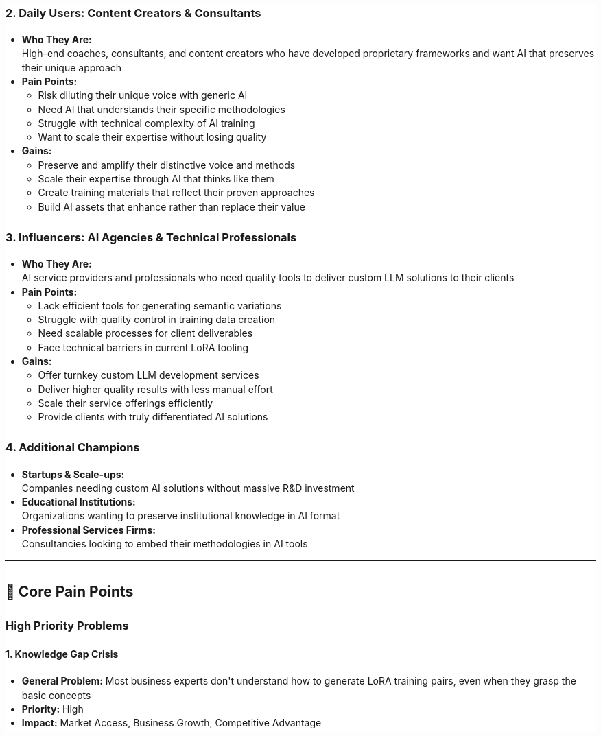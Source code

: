 ### 2. Daily Users: Content Creators & Consultants
- **Who They Are:**  
  High-end coaches, consultants, and content creators who have developed proprietary frameworks and want AI that preserves their unique approach
- **Pain Points:**  
  - Risk diluting their unique voice with generic AI
  - Need AI that understands their specific methodologies
  - Struggle with technical complexity of AI training
  - Want to scale their expertise without losing quality
- **Gains:**  
  - Preserve and amplify their distinctive voice and methods
  - Scale their expertise through AI that thinks like them
  - Create training materials that reflect their proven approaches
  - Build AI assets that enhance rather than replace their value

### 3. Influencers: AI Agencies & Technical Professionals
- **Who They Are:**  
  AI service providers and professionals who need quality tools to deliver custom LLM solutions to their clients
- **Pain Points:**  
  - Lack efficient tools for generating semantic variations
  - Struggle with quality control in training data creation
  - Need scalable processes for client deliverables
  - Face technical barriers in current LoRA tooling
- **Gains:**  
  - Offer turnkey custom LLM development services
  - Deliver higher quality results with less manual effort
  - Scale their service offerings efficiently
  - Provide clients with truly differentiated AI solutions

### 4. Additional Champions
- **Startups & Scale-ups:**  
  Companies needing custom AI solutions without massive R&D investment
- **Educational Institutions:**  
  Organizations wanting to preserve institutional knowledge in AI format
- **Professional Services Firms:**  
  Consultancies looking to embed their methodologies in AI tools

---

## 🔄 Core Pain Points

### High Priority Problems

#### 1. Knowledge Gap Crisis
- **General Problem:** Most business experts don't understand how to generate LoRA training pairs, even when they grasp the basic concepts
- **Priority:** High
- **Impact:** Market Access, Business Growth, Competitive Advantage
